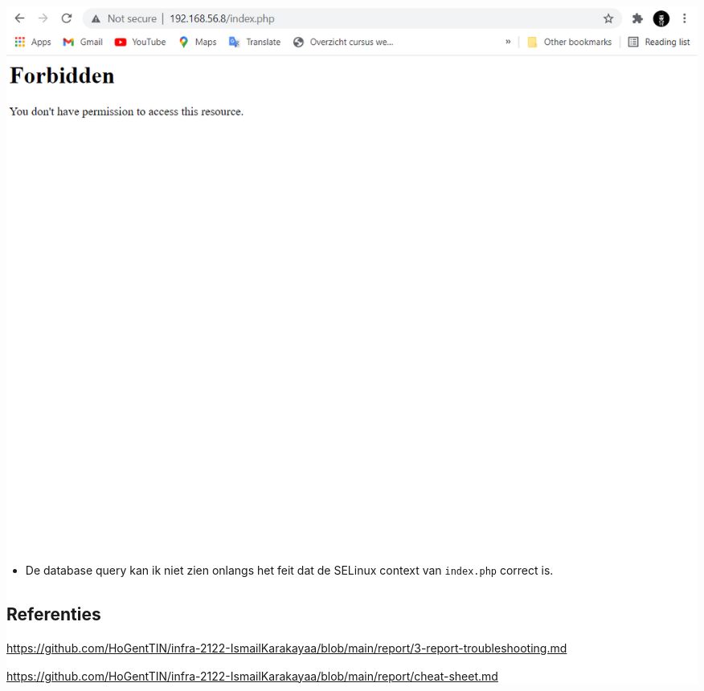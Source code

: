 ![acces denied](img/troubleshooting1/forbidden.PNG)

- De database query kan ik niet zien onlangs het feit dat de SELinux context van `index.php` correct is.


## Referenties
https://github.com/HoGentTIN/infra-2122-IsmailKarakayaa/blob/main/report/3-report-troubleshooting.md

https://github.com/HoGentTIN/infra-2122-IsmailKarakayaa/blob/main/report/cheat-sheet.md
